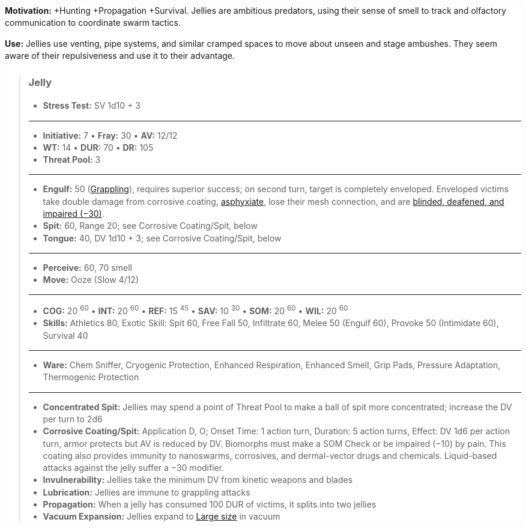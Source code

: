 **Motivation:** +Hunting +Propagation +Survival. Jellies are ambitious predators, using their sense of smell to track and olfactory communication to coordinate swarm tactics.

**Use:** Jellies use venting, pipe systems, and similar cramped spaces to move about unseen and stage ambushes. They seem aware of their repulsiveness and use it to their advantage.

<blockquote class="ep-stats indent stat-list">

### Jelly

- **Stress Test:** SV 1d10 + 3

---

- **Initiative:** 7 • **Fray:** 30 • **AV:** 12/12
- **WT:** 14 • **DUR:** 70 • **DR:** 105
- **Threat Pool:** 3

---

- **Engulf:** 50 ([Grappling](../12/02-melee-combat.md#grappling)), requires superior success; on second turn, target is completely enveloped. Enveloped victims take double damage from corrosive coating, [asphyxiate](../12/28-environmental-factors.md#asphyxiation), lose their mesh connection, and are [blinded, deafened, and impaired (−30)](../12/21-other-action-factors.md#conditions).
- **Spit:** 60, Range 20; see Corrosive Coating/Spit, below
- **Tongue:** 40, DV 1d10 + 3; see Corrosive Coating/Spit, below

---

- **Perceive:** 60, 70 smell
- **Move:** Ooze (Slow 4/12)

---

- **COG:** 20&nbsp;<sup>60</sup> • **INT:** 20&nbsp;<sup>60</sup> • **REF:** 15&nbsp;<sup>45</sup> • **SAV:** 10&nbsp;<sup>30</sup> • **SOM:** 20&nbsp;<sup>60</sup> • **WIL:** 20&nbsp;<sup>60</sup>
- **Skills:** Athletics 80, Exotic Skill: Spit 60, Free Fall 50, Infiltrate 60, Melee 50 (Engulf 60), Provoke 50 (Intimidate 60), Survival 40

---

- **Ware:** Chem Sniffer, Cryogenic Protection, Enhanced Respiration, Enhanced Smell, Grip Pads, Pressure Adaptation, Thermogenic Protection

---

- **Concentrated Spit:** Jellies may spend a point of Threat Pool to make a ball of spit more concentrated; increase the DV per turn to 2d6
- **Corrosive Coating/Spit:** Application D, O; Onset Time: 1 action turn, Duration: 5 action turns, Effect: DV 1d6 per action turn, armor protects but AV is reduced by DV. Biomorphs must make a SOM Check or be impaired (−10) by pain. This coating also provides immunity to nanoswarms, corrosives, and dermal-vector drugs and chemicals. Liquid-based attacks against the jelly suffer a −30 modifier.
- **Invulnerability:** Jellies take the minimum DV from kinetic weapons and blades
- **Lubrication:** Jellies are immune to grappling attacks
- **Propagation:** When a jelly has consumed 100&nbsp;DUR of victims, it splits into two jellies
- **Vacuum Expansion:** Jellies expand to [Large size](../12/21-other-action-factors.md#large-size) in vacuum
